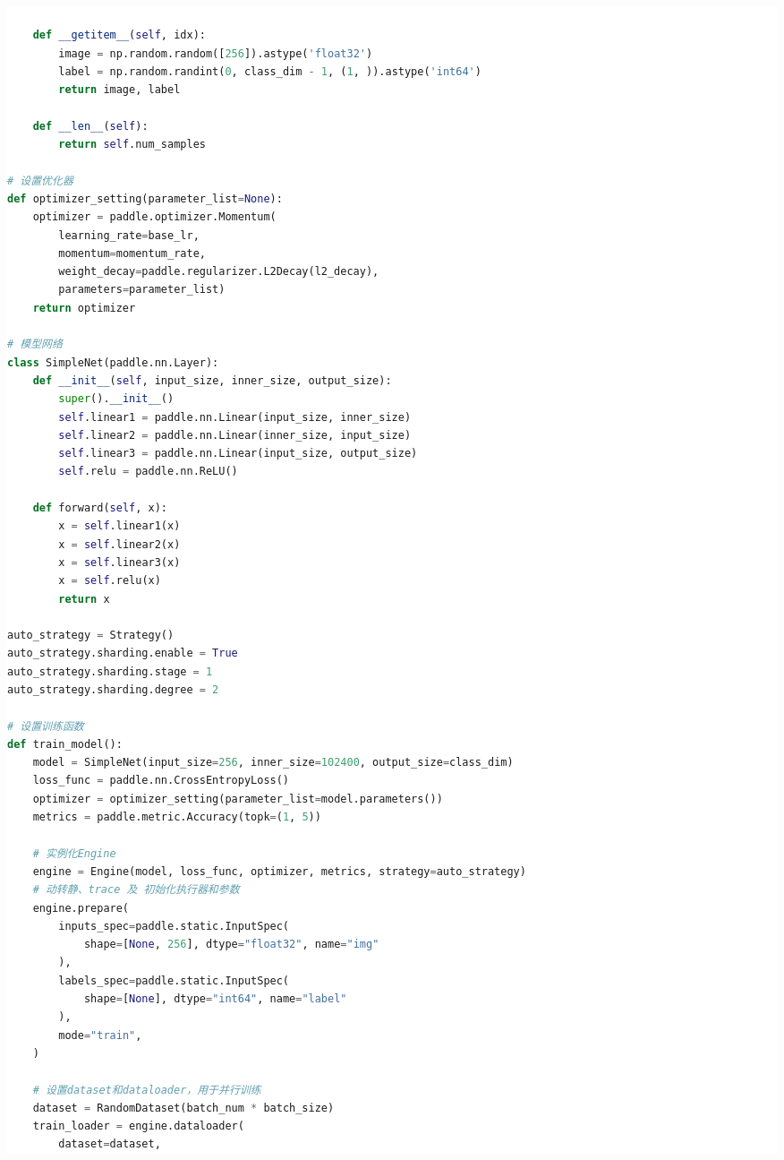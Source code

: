 ```python

    def __getitem__(self, idx):
        image = np.random.random([256]).astype('float32')
        label = np.random.randint(0, class_dim - 1, (1, )).astype('int64')
        return image, label

    def __len__(self):
        return self.num_samples

# 设置优化器
def optimizer_setting(parameter_list=None):
    optimizer = paddle.optimizer.Momentum(
        learning_rate=base_lr,
        momentum=momentum_rate,
        weight_decay=paddle.regularizer.L2Decay(l2_decay),
        parameters=parameter_list)
    return optimizer

# 模型网络
class SimpleNet(paddle.nn.Layer):
    def __init__(self, input_size, inner_size, output_size):
        super().__init__()
        self.linear1 = paddle.nn.Linear(input_size, inner_size)
        self.linear2 = paddle.nn.Linear(inner_size, input_size)
        self.linear3 = paddle.nn.Linear(input_size, output_size)
        self.relu = paddle.nn.ReLU()

    def forward(self, x):
        x = self.linear1(x)
        x = self.linear2(x)
        x = self.linear3(x)
        x = self.relu(x)
        return x

auto_strategy = Strategy()
auto_strategy.sharding.enable = True
auto_strategy.sharding.stage = 1
auto_strategy.sharding.degree = 2

# 设置训练函数
def train_model():
    model = SimpleNet(input_size=256, inner_size=102400, output_size=class_dim)
    loss_func = paddle.nn.CrossEntropyLoss()
    optimizer = optimizer_setting(parameter_list=model.parameters())
    metrics = paddle.metric.Accuracy(topk=(1, 5))

    # 实例化Engine
    engine = Engine(model, loss_func, optimizer, metrics, strategy=auto_strategy)
    # 动转静、trace 及 初始化执行器和参数
    engine.prepare(
        inputs_spec=paddle.static.InputSpec(
            shape=[None, 256], dtype="float32", name="img"
        ),
        labels_spec=paddle.static.InputSpec(
            shape=[None], dtype="int64", name="label"
        ),
        mode="train",
    )

    # 设置dataset和dataloader，用于并行训练
    dataset = RandomDataset(batch_num * batch_size)
    train_loader = engine.dataloader(
        dataset=dataset,
```